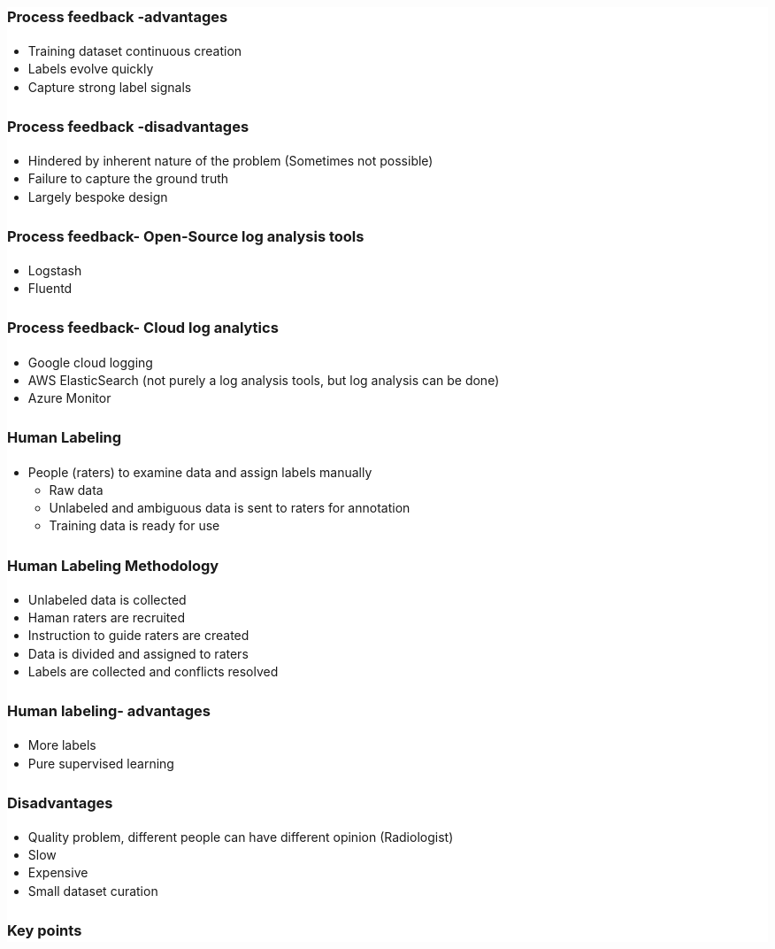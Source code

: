 ### Process feedback -advantages

* Training dataset continuous creation
* Labels evolve quickly
* Capture strong label signals

### Process feedback -disadvantages

* Hindered by inherent nature of the problem (Sometimes not possible)
* Failure to capture the ground truth
* Largely bespoke design

### Process feedback- Open-Source log analysis tools

* Logstash
* Fluentd

### Process feedback- Cloud log analytics

* Google cloud logging
* AWS ElasticSearch (not purely a log analysis tools, but log analysis can be done)
* Azure Monitor

### Human Labeling

* People (raters) to examine data and assign labels manually
  * Raw data
  * Unlabeled and ambiguous data is sent to raters for annotation
  * Training data is ready for use

### Human Labeling Methodology

* Unlabeled data is collected
* Haman raters are recruited
* Instruction to guide raters are created
* Data is divided and assigned to raters
* Labels are collected and conflicts resolved

### Human labeling- advantages

* More labels
* Pure supervised learning

### Disadvantages

* Quality problem, different people can have different opinion (Radiologist)
* Slow
* Expensive
* Small dataset curation

### Key points
